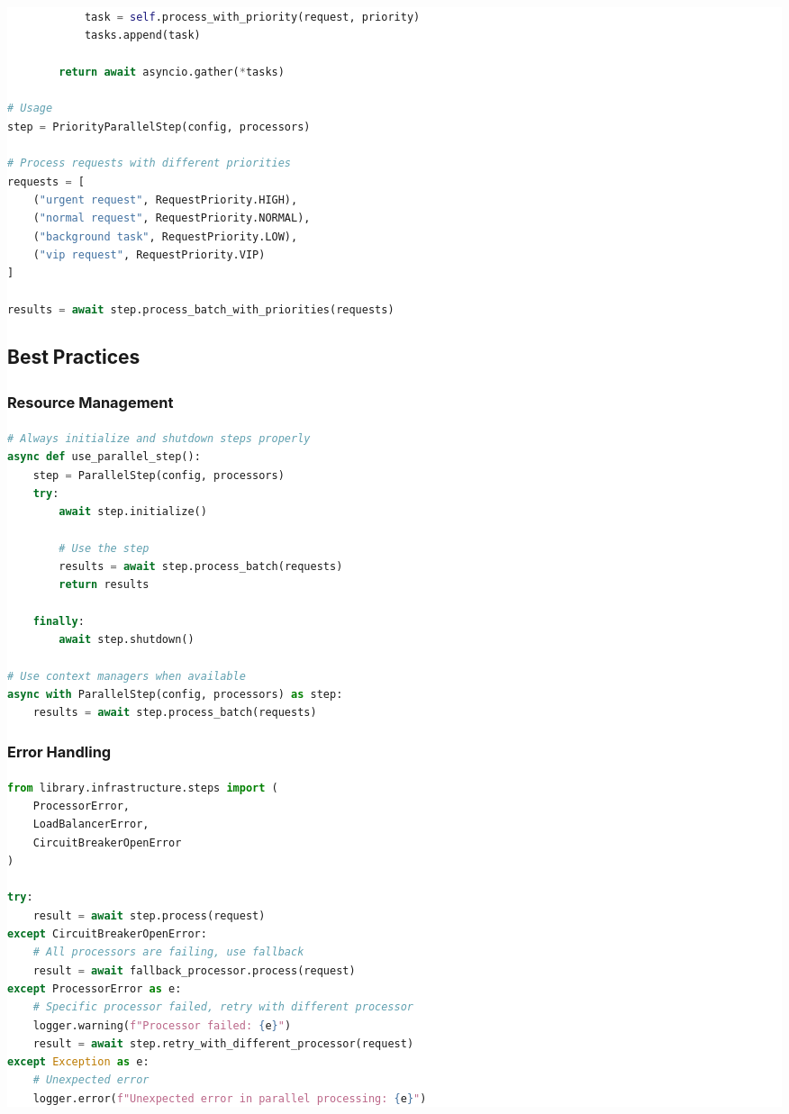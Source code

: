 ```python
            task = self.process_with_priority(request, priority)
            tasks.append(task)
        
        return await asyncio.gather(*tasks)

# Usage
step = PriorityParallelStep(config, processors)

# Process requests with different priorities
requests = [
    ("urgent request", RequestPriority.HIGH),
    ("normal request", RequestPriority.NORMAL),
    ("background task", RequestPriority.LOW),
    ("vip request", RequestPriority.VIP)
]

results = await step.process_batch_with_priorities(requests)
```

## Best Practices

### Resource Management

```python
# Always initialize and shutdown steps properly
async def use_parallel_step():
    step = ParallelStep(config, processors)
    try:
        await step.initialize()
        
        # Use the step
        results = await step.process_batch(requests)
        return results
        
    finally:
        await step.shutdown()

# Use context managers when available
async with ParallelStep(config, processors) as step:
    results = await step.process_batch(requests)
```

### Error Handling

```python
from library.infrastructure.steps import (
    ProcessorError,
    LoadBalancerError,
    CircuitBreakerOpenError
)

try:
    result = await step.process(request)
except CircuitBreakerOpenError:
    # All processors are failing, use fallback
    result = await fallback_processor.process(request)
except ProcessorError as e:
    # Specific processor failed, retry with different processor
    logger.warning(f"Processor failed: {e}")
    result = await step.retry_with_different_processor(request)
except Exception as e:
    # Unexpected error
    logger.error(f"Unexpected error in parallel processing: {e}")
```